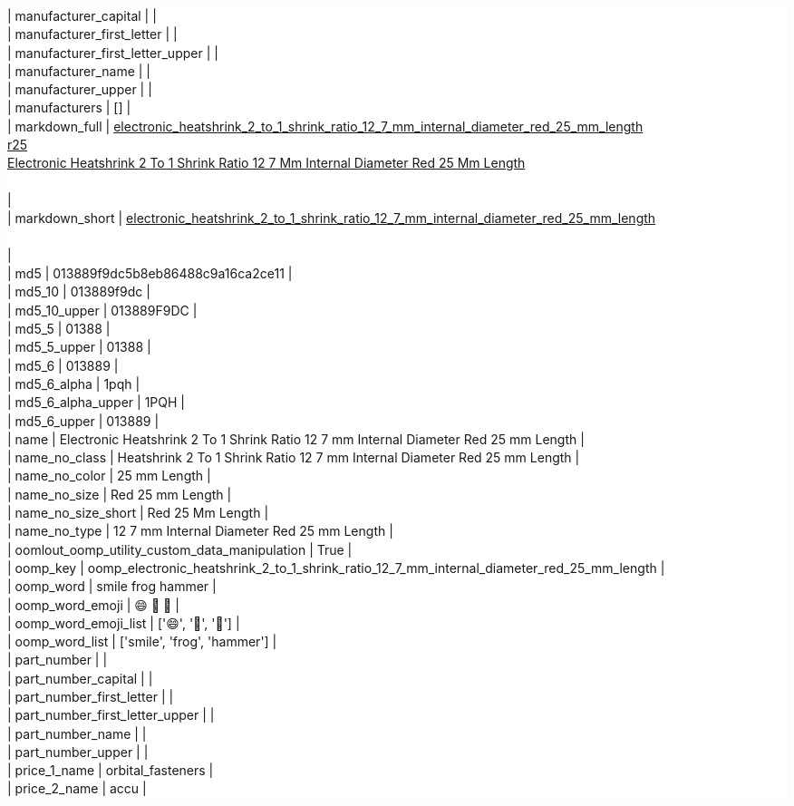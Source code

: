 | manufacturer_capital |  |  
| manufacturer_first_letter |  |  
| manufacturer_first_letter_upper |  |  
| manufacturer_name |  |  
| manufacturer_upper |  |  
| manufacturers | [] |  
| markdown_full | [electronic_heatshrink_2_to_1_shrink_ratio_12_7_mm_internal_diameter_red_25_mm_length](https://github.com/oomlout/oomlout_oomp_current_version_messy/tree/main/parts/electronic_heatshrink_2_to_1_shrink_ratio_12_7_mm_internal_diameter_red_25_mm_length)<br>[r25](https://github.com/oomlout/oomlout_oomp_current_version_messy/tree/main/parts/electronic_heatshrink_2_to_1_shrink_ratio_12_7_mm_internal_diameter_red_25_mm_length)<br>[Electronic Heatshrink 2 To 1 Shrink Ratio 12 7 Mm Internal Diameter Red 25 Mm Length](https://github.com/oomlout/oomlout_oomp_current_version_messy/tree/main/parts/electronic_heatshrink_2_to_1_shrink_ratio_12_7_mm_internal_diameter_red_25_mm_length)<br><br> |  
| markdown_short | [electronic_heatshrink_2_to_1_shrink_ratio_12_7_mm_internal_diameter_red_25_mm_length](https://github.com/oomlout/oomlout_oomp_current_version_messy/tree/main/parts/electronic_heatshrink_2_to_1_shrink_ratio_12_7_mm_internal_diameter_red_25_mm_length)<br><br> |  
| md5 | 013889f9dc5b8eb86488c9a16ca2ce11 |  
| md5_10 | 013889f9dc |  
| md5_10_upper | 013889F9DC |  
| md5_5 | 01388 |  
| md5_5_upper | 01388 |  
| md5_6 | 013889 |  
| md5_6_alpha | 1pqh |  
| md5_6_alpha_upper | 1PQH |  
| md5_6_upper | 013889 |  
| name | Electronic Heatshrink 2 To 1 Shrink Ratio 12 7 mm Internal Diameter Red 25 mm Length |  
| name_no_class | Heatshrink 2 To 1 Shrink Ratio 12 7 mm Internal Diameter Red 25 mm Length |  
| name_no_color | 25 mm Length |  
| name_no_size | Red 25 mm Length |  
| name_no_size_short | Red 25 Mm Length |  
| name_no_type | 12 7 mm Internal Diameter Red 25 mm Length |  
| oomlout_oomp_utility_custom_data_manipulation | True |  
| oomp_key | oomp_electronic_heatshrink_2_to_1_shrink_ratio_12_7_mm_internal_diameter_red_25_mm_length |  
| oomp_word | smile frog hammer |  
| oomp_word_emoji | :smile: :frog: :hammer: |  
| oomp_word_emoji_list | [':smile:', ':frog:', ':hammer:'] |  
| oomp_word_list | ['smile', 'frog', 'hammer'] |  
| part_number |  |  
| part_number_capital |  |  
| part_number_first_letter |  |  
| part_number_first_letter_upper |  |  
| part_number_name |  |  
| part_number_upper |  |  
| price_1_name | orbital_fasteners |  
| price_2_name | accu |  